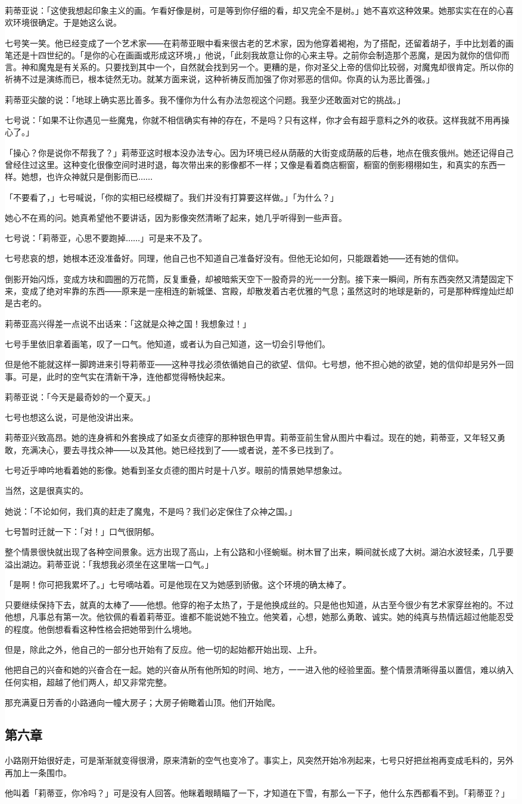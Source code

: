 莉蒂亚说：「这使我想起印象主义的画。乍看好像是树，可是等到你仔细的看，却又完全不是树。」她不喜欢这种效果。她那实实在在的心喜欢环境很确定。于是她这么说。

七号笑一笑。他已经变成了一个艺术家——在莉蒂亚眼中看来很古老的艺术家，因为他穿着褐袍，为了搭配，还留着胡子，手中比划着的画笔还是十四世纪的。「是你的心在画画或形成这环境，」他说，「此刻我故意让你的心来主导。之前你会制造那个恶魔，是因为就你的信仰而言。神和魔鬼是有关系的。只要找到其中一个，自然就会找到另一个。更糟的是，你对圣父上帝的信仰比较弱，对魔鬼却很肯定。所以你的祈祷不过是演练而已，根本徒然无功。就某方面来说，这种祈祷反而加强了你对邪恶的信仰。你真的认为恶比善强。」

莉蒂亚尖酸的说：「地球上确实恶比善多。我不懂你为什么有办法忽视这个问题。我至少还敢面对它的挑战。」

七号说：「如果不让你遇见一些魔鬼，你就不相信确实有神的存在，不是吗？只有这样，你才会有超乎意料之外的收获。这样我就不用再操心了。」

「操心？你是说你不帮我了？」莉蒂亚这时根本没办法专心。因为环境已经从荫蔽的大街变成荫蔽的后巷，地点在俄亥俄州。她还记得自己曾经住过这里。这种变化很像空间时进时退，每次带出来的影像都不一样；又像是看着商店橱窗，橱窗的倒影栩栩如生，和真实的东西一样。她想，也许众神就只是倒影而已……

「不要看了，」七号喊说，「你的实相已经模糊了。我们并没有打算要这样做。」「为什么？」

她心不在焉的问。她真希望他不要讲话，因为影像突然清晰了起来，她几乎听得到一些声音。

七号说：「莉蒂亚，心思不要跑掉……」可是来不及了。

七号悲哀的想，她根本还没准备好。同理，他自己也不知道自己准备好没有。但他无论如何，只能跟着她——还有她的信仰。

倒影开始闪烁，变成方块和圆圈的万花筒，反复重叠，却被暗紫天空下一股奇异的光一一分割。接下来一瞬间，所有东西突然又清楚固定下来，变成了绝对牢靠的东西——原来是一座相连的新城堡、宫殿，却散发着古老优雅的气息；虽然这时的地球是新的，可是那种辉煌灿烂却是古老的。

莉蒂亚高兴得差一点说不出话来：「这就是众神之国！我想象过！」

七号手里依旧拿着画笔，叹了一口气。他知道，或者认为自己知道，这一切会引导他们。

但是他不能就这样一脚跨进来引导莉蒂亚——这种寻找必须依循她自己的欲望、信仰。七号想，他不担心她的欲望，她的信仰却是另外一回事。可是，此时的空气实在清新干净，连他都觉得畅快起来。

莉蒂亚说：「今天是最奇妙的一个夏天。」

七号也想这么说，可是他没讲出来。

莉蒂亚兴致高昂。她的连身裤和外套换成了如圣女贞德穿的那种银色甲胄。莉蒂亚前生曾从图片中看过。现在的她，莉蒂亚，又年轻又勇敢，充满决心，要去寻找众神——以及其他。她已经找到了——或者说，差不多已找到了。

七号近乎呻吟地看着她的影像。她看到圣女贞德的图片时是十八岁。眼前的情景她早想象过。

当然，这是很真实的。

她说：「不论如何，我们真的赶走了魔鬼，不是吗？我们必定保住了众神之国。」

七号暂时迁就一下：「对！」口气很阴郁。

整个情景很快就出现了各种空间景象。远方出现了高山，上有公路和小径蜿蜒。树木冒了出来，瞬间就长成了大树。湖泊水波轻柔，几乎要溢出湖边。莉蒂亚说：「我想我必须坐在这里喘一口气。」

「是啊！你可把我累坏了。」七号嘀咕着。可是他现在又为她感到骄傲。这个环境的确太棒了。

只要继续保持下去，就真的太棒了——他想。他穿的袍子太热了，于是他换成丝的。只是他也知道，从古至今很少有艺术家穿丝袍的。不过他想，凡事总有第一次。他钦佩的看着莉蒂亚。谁都不能说她不独立。他笑着，心想，她那么勇敢、诚实。她的纯真与热情远超过他能忍受的程度。他倒想看看这种性格会把她带到什么境地。

但是，除此之外，他自己的一部分也开始有了反应。他一切的起始都开始出现、上升。

他把自己的兴奋和她的兴奋合在一起。她的兴奋从所有他所知的时间、地方，一一进入他的经验里面。整个情景清晰得虽以置信，难以纳入任何实相，超越了他们两人，却又非常完整。

那充满夏日芳香的小路通向一幢大房子；大房子俯瞰着山顶。他们开始爬。

## 第六章

小路刚开始很好走，可是渐渐就变得很滑，原来清新的空气也变冷了。事实上，风突然开始冷冽起来，七号只好把丝袍再变成毛料的，另外再加上一条围巾。

他叫着「莉蒂亚，你冷吗？」可是没有人回答。他眯着眼睛瞄了一下，才知道在下雪，有那么一下子，他什么东西都看不到。「莉蒂亚？」
